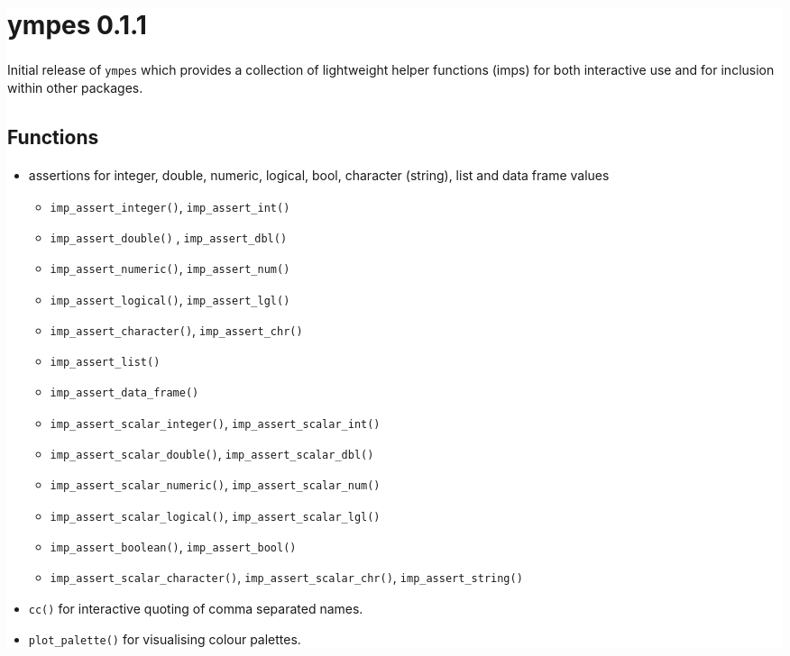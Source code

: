 # ympes 0.1.1

Initial release of `ympes` which provides a collection of lightweight helper
functions (imps) for both interactive use and for inclusion within other
packages.

## Functions

- assertions for integer, double, numeric, logical, bool, character (string),
  list and data frame values

    - `imp_assert_integer()`, `imp_assert_int()`
    - `imp_assert_double()` , `imp_assert_dbl()`
    - `imp_assert_numeric()`, `imp_assert_num()`
    - `imp_assert_logical()`, `imp_assert_lgl()`
    - `imp_assert_character()`, `imp_assert_chr()`
    - `imp_assert_list()`
    - `imp_assert_data_frame()`

    - `imp_assert_scalar_integer()`, `imp_assert_scalar_int()`
    - `imp_assert_scalar_double()`, `imp_assert_scalar_dbl()`
    - `imp_assert_scalar_numeric()`, `imp_assert_scalar_num()`
    - `imp_assert_scalar_logical()`, `imp_assert_scalar_lgl()`
    - `imp_assert_boolean()`, `imp_assert_bool()`
    - `imp_assert_scalar_character()`, `imp_assert_scalar_chr()`, `imp_assert_string()`

- `cc()` for interactive quoting of comma separated names.

- `plot_palette()` for visualising colour palettes.

